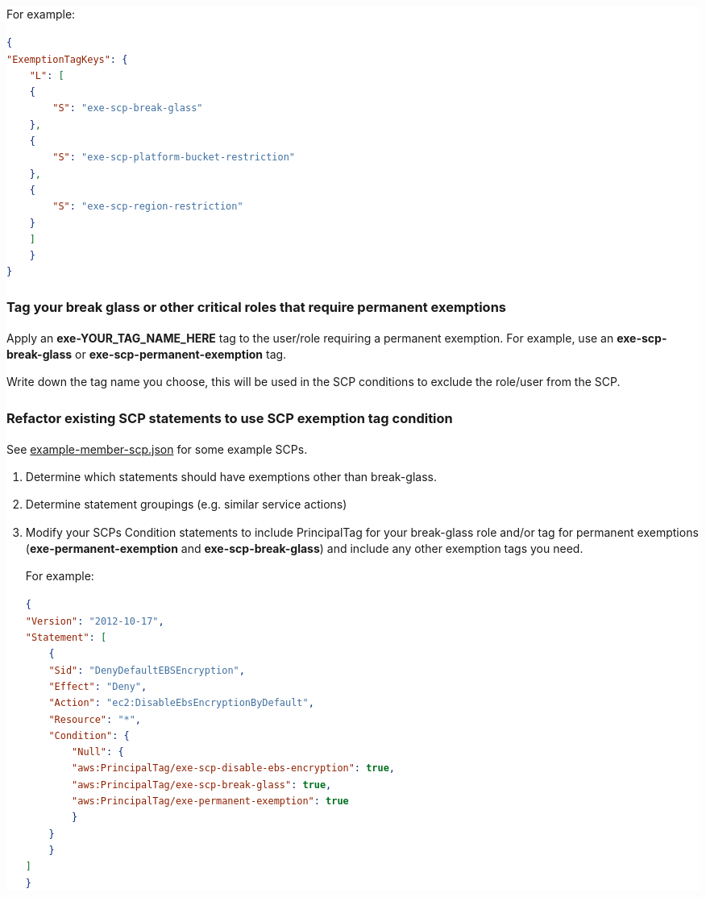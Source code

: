For example:
    
```json
{
"ExemptionTagKeys": {
    "L": [
    {
        "S": "exe-scp-break-glass"
    },
    {
        "S": "exe-scp-platform-bucket-restriction"
    },
    {
        "S": "exe-scp-region-restriction"
    }
    ]
    }
}
```

### Tag your break glass or other critical roles that require permanent exemptions

Apply an **exe-YOUR_TAG_NAME_HERE** tag to the user/role requiring a permanent exemption. For example, use an **exe-scp-break-glass** or **exe-scp-permanent-exemption** tag.

Write down the tag name you choose, this will be used in the SCP conditions to exclude the role/user from the SCP.


### Refactor existing SCP statements to use SCP exemption tag condition

See [example-member-scp.json](./policies/example-member-scp.json) for some example SCPs.

1. Determine which statements should have exemptions other than break-glass.

2. Determine statement groupings (e.g. similar service actions)

3. Modify your SCPs Condition statements to include PrincipalTag for your break-glass role and/or tag for permanent exemptions (**exe-permanent-exemption** and **exe-scp-break-glass**) and include any other exemption tags you need.

    For example:

    ```json
    {
    "Version": "2012-10-17",
    "Statement": [
        {
        "Sid": "DenyDefaultEBSEncryption",
        "Effect": "Deny",
        "Action": "ec2:DisableEbsEncryptionByDefault",
        "Resource": "*",
        "Condition": {
            "Null": {
            "aws:PrincipalTag/exe-scp-disable-ebs-encryption": true,
            "aws:PrincipalTag/exe-scp-break-glass": true,
            "aws:PrincipalTag/exe-permanent-exemption": true
            }
        }
        }
    ]
    }
